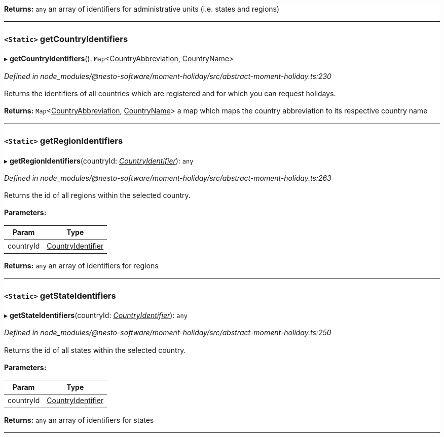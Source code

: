**Returns:** `any`
an array of identifiers for administrative units (i.e. states and regions)

___
<a id="getcountryidentifiers"></a>

### `<Static>` getCountryIdentifiers

▸ **getCountryIdentifiers**(): `Map`<[CountryAbbreviation](../modules/_node_modules__nesto_software_moment_holiday_src_abstract_moment_holiday_.md#countryabbreviation), [CountryName](../modules/_node_modules__nesto_software_moment_holiday_src_abstract_moment_holiday_.md#countryname)>

*Defined in node_modules/@nesto-software/moment-holiday/src/abstract-moment-holiday.ts:230*

Returns the identifiers of all countries which are registered and for which you can request holidays.

**Returns:** `Map`<[CountryAbbreviation](../modules/_node_modules__nesto_software_moment_holiday_src_abstract_moment_holiday_.md#countryabbreviation), [CountryName](../modules/_node_modules__nesto_software_moment_holiday_src_abstract_moment_holiday_.md#countryname)>
a map which maps the country abbreviation to its respective country name

___
<a id="getregionidentifiers"></a>

### `<Static>` getRegionIdentifiers

▸ **getRegionIdentifiers**(countryId: *[CountryIdentifier](../modules/_node_modules__nesto_software_moment_holiday_src_abstract_moment_holiday_.md#countryidentifier)*): `any`

*Defined in node_modules/@nesto-software/moment-holiday/src/abstract-moment-holiday.ts:263*

Returns the id of all regions within the selected country.

**Parameters:**

| Param | Type |
| ------ | ------ |
| countryId | [CountryIdentifier](../modules/_node_modules__nesto_software_moment_holiday_src_abstract_moment_holiday_.md#countryidentifier) |

**Returns:** `any`
an array of identifiers for regions

___
<a id="getstateidentifiers"></a>

### `<Static>` getStateIdentifiers

▸ **getStateIdentifiers**(countryId: *[CountryIdentifier](../modules/_node_modules__nesto_software_moment_holiday_src_abstract_moment_holiday_.md#countryidentifier)*): `any`

*Defined in node_modules/@nesto-software/moment-holiday/src/abstract-moment-holiday.ts:250*

Returns the id of all states within the selected country.

**Parameters:**

| Param | Type |
| ------ | ------ |
| countryId | [CountryIdentifier](../modules/_node_modules__nesto_software_moment_holiday_src_abstract_moment_holiday_.md#countryidentifier) |

**Returns:** `any`
an array of identifiers for states

___

